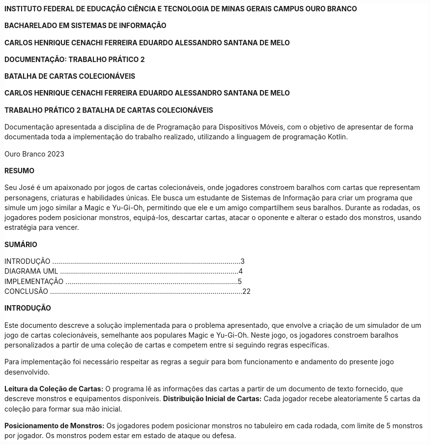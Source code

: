**INSTITUTO FEDERAL DE EDUCAÇÃO CIÊNCIA E TECNOLOGIA DE MINAS GERAIS CAMPUS OURO BRANCO**

**BACHARELADO EM SISTEMAS DE INFORMAÇÃO**

**CARLOS HENRIQUE CENACHI FERREIRA EDUARDO ALESSANDRO SANTANA DE MELO**

**DOCUMENTAÇÃO: TRABALHO PRÁTICO 2**

**BATALHA DE CARTAS COLECIONÁVEIS**

**CARLOS HENRIQUE CENACHI FERREIRA EDUARDO ALESSANDRO SANTANA DE MELO**

**TRABALHO PRÁTICO 2                 BATALHA DE CARTAS COLECIONÁVEIS**

Documentação apresentada a disciplina de de Programação para Dispositivos Móveis, com o objetivo de apresentar de forma documentada toda a implementação do trabalho realizado, utilizando a linguagem de programação Kotlin.

Ouro Branco 2023

**RESUMO**

Seu José é um apaixonado por jogos de cartas colecionáveis, onde jogadores constroem baralhos com cartas que representam personagens, criaturas e habilidades únicas. Ele busca um estudante de Sistemas de Informação para criar um programa que simule um jogo similar a Magic e Yu-Gi-Oh, permitindo que ele e um amigo compartilhem seus baralhos. Durante as rodadas, os jogadores podem posicionar monstros, equipá-los, descartar cartas, atacar o oponente e alterar o estado dos monstros, usando estratégia para vencer.


**SUMÁRIO**

INTRODUÇÃO ...............................................................................................3 
<br>
DIAGRAMA UML ..........................................................................................4 
<br>
IMPLEMENTAÇÃO .......................................................................................5 
<br>
CONCLUSÃO .................................................................................................22

**INTRODUÇÃO**

Este documento descreve a solução implementada para o problema apresentado, que envolve a criação de um simulador de um jogo de cartas colecionáveis, semelhante aos populares Magic e Yu-Gi-Oh. Neste jogo, os jogadores constroem baralhos personalizados a partir de uma coleção de cartas e competem entre si seguindo regras específicas.

Para implementação foi necessário respeitar as regras a seguir para bom funcionamento e andamento do presente jogo desenvolvido.

**Leitura da Coleção de Cartas:** O programa lê as informações das cartas a partir de um documento de texto fornecido, que descreve monstros e equipamentos disponíveis. **Distribuição Inicial de Cartas:** Cada jogador recebe aleatoriamente 5 cartas da coleção para formar sua mão inicial.

**Posicionamento de Monstros:** Os jogadores podem posicionar monstros no tabuleiro em cada rodada, com limite de 5 monstros por jogador. Os monstros podem estar em estado de ataque ou defesa.
